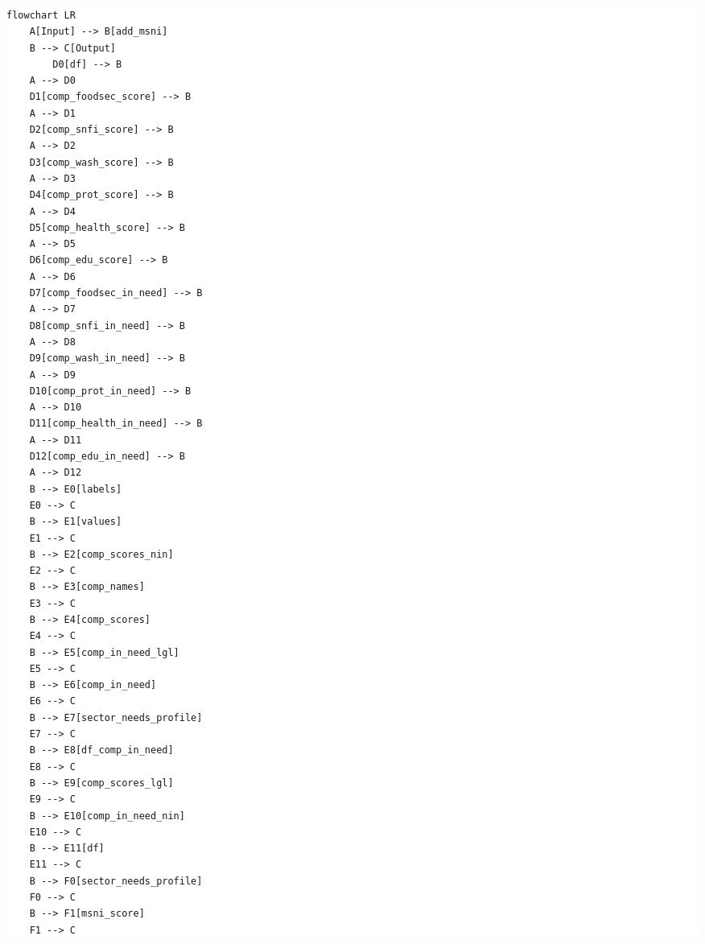 ```mermaid
flowchart LR
    A[Input] --> B[add_msni]
    B --> C[Output]
        D0[df] --> B
    A --> D0
    D1[comp_foodsec_score] --> B
    A --> D1
    D2[comp_snfi_score] --> B
    A --> D2
    D3[comp_wash_score] --> B
    A --> D3
    D4[comp_prot_score] --> B
    A --> D4
    D5[comp_health_score] --> B
    A --> D5
    D6[comp_edu_score] --> B
    A --> D6
    D7[comp_foodsec_in_need] --> B
    A --> D7
    D8[comp_snfi_in_need] --> B
    A --> D8
    D9[comp_wash_in_need] --> B
    A --> D9
    D10[comp_prot_in_need] --> B
    A --> D10
    D11[comp_health_in_need] --> B
    A --> D11
    D12[comp_edu_in_need] --> B
    A --> D12
    B --> E0[labels]
    E0 --> C
    B --> E1[values]
    E1 --> C
    B --> E2[comp_scores_nin]
    E2 --> C
    B --> E3[comp_names]
    E3 --> C
    B --> E4[comp_scores]
    E4 --> C
    B --> E5[comp_in_need_lgl]
    E5 --> C
    B --> E6[comp_in_need]
    E6 --> C
    B --> E7[sector_needs_profile]
    E7 --> C
    B --> E8[df_comp_in_need]
    E8 --> C
    B --> E9[comp_scores_lgl]
    E9 --> C
    B --> E10[comp_in_need_nin]
    E10 --> C
    B --> E11[df]
    E11 --> C
    B --> F0[sector_needs_profile]
    F0 --> C
    B --> F1[msni_score]
    F1 --> C
```
